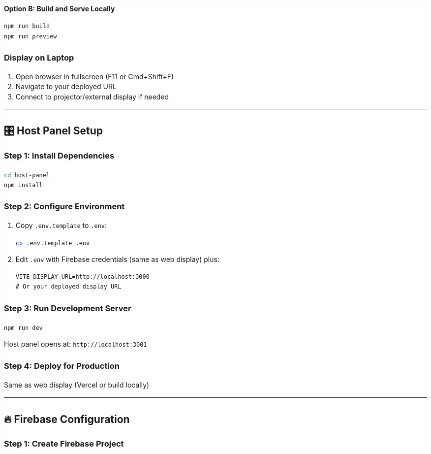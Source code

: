 **Option B: Build and Serve Locally**

```bash
npm run build
npm run preview
```

### Display on Laptop

1. Open browser in fullscreen (F11 or Cmd+Shift+F)
2. Navigate to your deployed URL
3. Connect to projector/external display if needed

---

## 🎛️ Host Panel Setup

### Step 1: Install Dependencies

```bash
cd host-panel
npm install
```

### Step 2: Configure Environment

1. Copy `.env.template` to `.env`:
   ```bash
   cp .env.template .env
   ```

2. Edit `.env` with Firebase credentials (same as web display) plus:
   ```env
   VITE_DISPLAY_URL=http://localhost:3000
   # Or your deployed display URL
   ```

### Step 3: Run Development Server

```bash
npm run dev
```

Host panel opens at: `http://localhost:3001`

### Step 4: Deploy for Production

Same as web display (Vercel or build locally)

---

## 🔥 Firebase Configuration

### Step 1: Create Firebase Project

